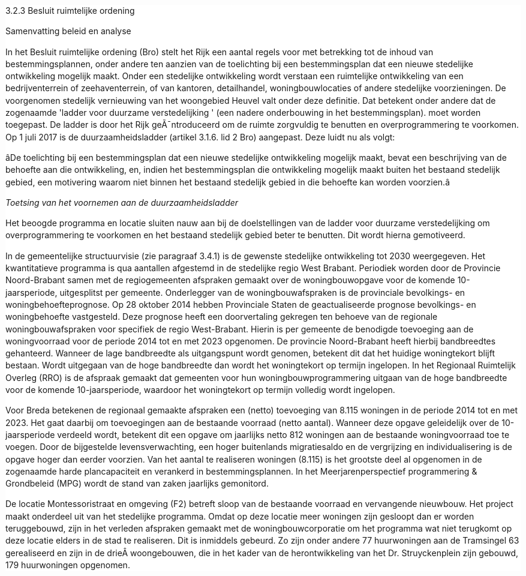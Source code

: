 3\.2\.3 Besluit ruimtelijke ordening

Samenvatting beleid en analyse

In het Besluit ruimtelijke ordening (Bro) stelt het Rijk een aantal regels voor met betrekking tot de inhoud van bestemmingsplannen, onder andere ten aanzien van de toelichting bij een bestemmingsplan dat een nieuwe stedelijke ontwikkeling mogelijk maakt. Onder een stedelijke ontwikkeling wordt verstaan een ruimtelijke ontwikkeling van een bedrijventerrein of zeehaventerrein, of van kantoren, detailhandel, woningbouwlocaties of andere stedelijke voorzieningen. De voorgenomen stedelijk vernieuwing van het woongebied Heuvel valt onder deze definitie. Dat betekent onder andere dat de zogenaamde 'ladder voor duurzame verstedelijking ' (een nadere onderbouwing in het bestemmingsplan). moet worden toegepast. De ladder is door het Rijk geÃ¯ntroduceerd om de ruimte zorgvuldig te benutten en overprogrammering te voorkomen. Op 1 juli 2017 is de duurzaamheidsladder (artikel 3\.1\.6\. lid 2 Bro) aangepast. Deze luidt nu als volgt:

âDe toelichting bij een bestemmingsplan dat een nieuwe stedelijke ontwikkeling mogelijk maakt, bevat een beschrijving van de behoefte aan die ontwikkeling, en, indien het bestemmingsplan die ontwikkeling mogelijk maakt buiten het bestaand stedelijk gebied, een motivering waarom niet binnen het bestaand stedelijk gebied in die behoefte kan worden voorzien.â

*Toetsing van het voornemen aan de duurzaamheidsladder*

Het beoogde programma en locatie sluiten nauw aan bij de doelstellingen van de ladder voor duurzame verstedelijking om overprogrammering te voorkomen en het bestaand stedelijk gebied beter te benutten. Dit wordt hierna gemotiveerd.

In de gemeentelijke structuurvisie (zie paragraaf 3\.4\.1) is de gewenste stedelijke ontwikkeling tot 2030 weergegeven. Het kwantitatieve programma is qua aantallen afgestemd in de stedelijke regio West Brabant. Periodiek worden door de Provincie Noord\-Brabant samen met de regiogemeenten afspraken gemaakt over de woningbouwopgave voor de komende 10\-jaarsperiode, uitgesplitst per gemeente. Onderlegger van de woningbouwafspraken is de provinciale bevolkings\- en woningbehoefteprognose. Op 28 oktober 2014 hebben Provinciale Staten de geactualiseerde prognose bevolkings\- en woningbehoefte vastgesteld. Deze prognose heeft een doorvertaling gekregen ten behoeve van de regionale woningbouwafspraken voor specifiek de regio West\-Brabant. Hierin is per gemeente de benodigde toevoeging aan de woningvoorraad voor de periode 2014 tot en met 2023 opgenomen. De provincie Noord\-Brabant heeft hierbij bandbreedtes gehanteerd. Wanneer de lage bandbreedte als uitgangspunt wordt genomen, betekent dit dat het huidige woningtekort blijft bestaan. Wordt uitgegaan van de hoge bandbreedte dan wordt het woningtekort op termijn ingelopen. In het Regionaal Ruimtelijk Overleg (RRO) is de afspraak gemaakt dat gemeenten voor hun woningbouwprogrammering uitgaan van de hoge bandbreedte voor de komende 10\-jaarsperiode, waardoor het woningtekort op termijn volledig wordt ingelopen.

Voor Breda betekenen de regionaal gemaakte afspraken een (netto) toevoeging van 8\.115 woningen in de periode 2014 tot en met 2023\. Het gaat daarbij om toevoegingen aan de bestaande voorraad (netto aantal). Wanneer deze opgave geleidelijk over de 10\-jaarsperiode verdeeld wordt, betekent dit een opgave om jaarlijks netto 812 woningen aan de bestaande woningvoorraad toe te voegen. Door de bijgestelde levensverwachting, een hoger buitenlands migratiesaldo en de vergrijzing en individualisering is de opgave hoger dan eerder voorzien. Van het aantal te realiseren woningen (8\.115\) is het grootste deel al opgenomen in de zogenaamde harde plancapaciteit en verankerd in bestemmingsplannen. In het Meerjarenperspectief programmering \& Grondbeleid (MPG) wordt de stand van zaken jaarlijks gemonitord.

De locatie Montessoristraat en omgeving (F2\) betreft sloop van de bestaande voorraad en vervangende nieuwbouw. Het project maakt onderdeel uit van het stedelijke programma. Omdat op deze locatie meer woningen zijn gesloopt dan er worden teruggebouwd, zijn in het verleden afspraken gemaakt met de woningbouwcorporatie om het programma wat niet terugkomt op deze locatie elders in de stad te realiseren. Dit is inmiddels gebeurd. Zo zijn onder andere 77 huurwoningen aan de Tramsingel 63 gerealiseerd en zijn in de drieÂ woongebouwen, die in het kader van de herontwikkeling van het Dr. Struyckenplein zijn gebouwd, 179 huurwoningen opgenomen.
